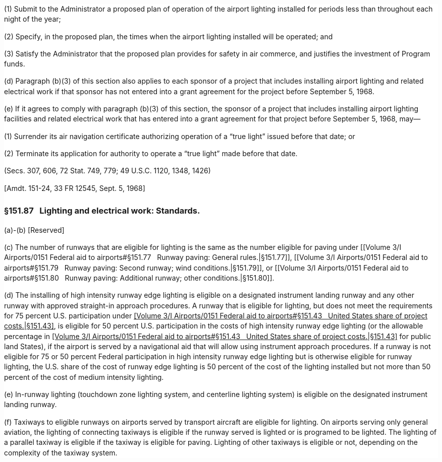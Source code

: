 \(1\) Submit to the Administrator a proposed plan of operation of the airport lighting installed for periods less than throughout each night of the year;

\(2\) Specify, in the proposed plan, the times when the airport lighting installed will be operated; and

\(3\) Satisfy the Administrator that the proposed plan provides for safety in air commerce, and justifies the investment of Program funds.

\(d\) Paragraph (b)(3) of this section also applies to each sponsor of a project that includes installing airport lighting and related electrical work if that sponsor has not entered into a grant agreement for the project before September 5, 1968.

\(e\) If it agrees to comply with paragraph (b)(3) of this section, the sponsor of a project that includes installing airport lighting facilities and related electrical work that has entered into a grant agreement for that project before September 5, 1968, may—

\(1\) Surrender its air navigation certificate authorizing operation of a “true light” issued before that date; or

\(2\) Terminate its application for authority to operate a “true light” made before that date.

(Secs. 307, 606, 72 Stat. 749, 779; 49 U.S.C. 1120, 1348, 1426)

\[Amdt. 151-24, 33 FR 12545, Sept. 5, 1968\]

### §151.87   Lighting and electrical work: Standards.

(a)-(b) \[Reserved\]

\(c\) The number of runways that are eligible for lighting is the same as the number eligible for paving under [[Volume 3/I Airports/0151 Federal aid to airports#§151.77   Runway paving: General rules.|§151.77]], [[Volume 3/I Airports/0151 Federal aid to airports#§151.79   Runway paving: Second runway; wind conditions.|§151.79]], or [[Volume 3/I Airports/0151 Federal aid to airports#§151.80   Runway paving: Additional runway; other conditions.|§151.80]].

\(d\) The installing of high intensity runway edge lighting is eligible on a designated instrument landing runway and any other runway with approved straight-in approach procedures. A runway that is eligible for lighting, but does not meet the requirements for 75 percent U.S. participation under [[Volume 3/I Airports/0151 Federal aid to airports#§151.43   United States share of project costs.|§151.43]](d), is eligible for 50 percent U.S. participation in the costs of high intensity runway edge lighting (or the allowable percentage in [[Volume 3/I Airports/0151 Federal aid to airports#§151.43   United States share of project costs.|§151.43]](c) for public land States), if the airport is served by a navigational aid that will allow using instrument approach procedures. If a runway is not eligible for 75 or 50 percent Federal participation in high intensity runway edge lighting but is otherwise eligible for runway lighting, the U.S. share of the cost of runway edge lighting is 50 percent of the cost of the lighting installed but not more than 50 percent of the cost of medium intensity lighting.

\(e\) In-runway lighting (touchdown zone lighting system, and centerline lighting system) is eligible on the designated instrument landing runway.

\(f\) Taxiways to eligible runways on airports served by transport aircraft are eligible for lighting. On airports serving only general aviation, the lighting of connecting taxiways is eligible if the runway served is lighted or is programed to be lighted. The lighting of a parallel taxiway is eligible if the taxiway is eligible for paving. Lighting of other taxiways is eligible or not, depending on the complexity of the taxiway system.
